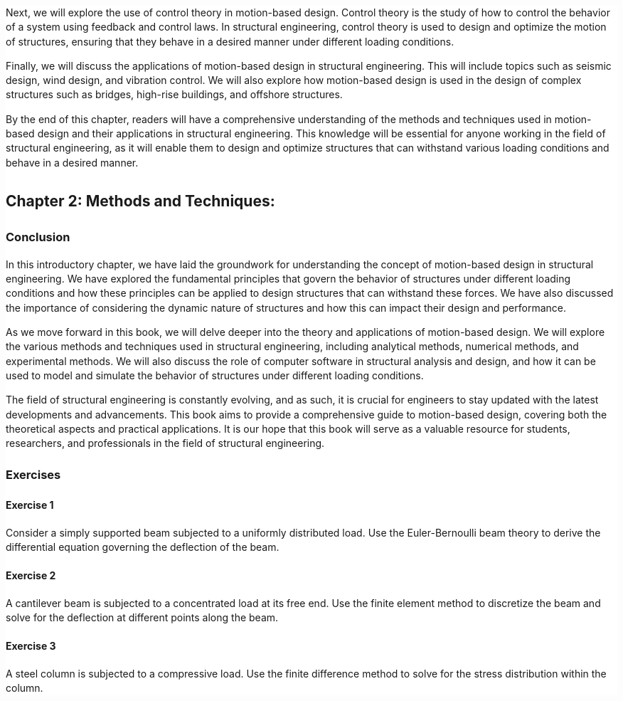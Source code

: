 Next, we will explore the use of control theory in motion-based design. Control theory is the study of how to control the behavior of a system using feedback and control laws. In structural engineering, control theory is used to design and optimize the motion of structures, ensuring that they behave in a desired manner under different loading conditions.

Finally, we will discuss the applications of motion-based design in structural engineering. This will include topics such as seismic design, wind design, and vibration control. We will also explore how motion-based design is used in the design of complex structures such as bridges, high-rise buildings, and offshore structures.

By the end of this chapter, readers will have a comprehensive understanding of the methods and techniques used in motion-based design and their applications in structural engineering. This knowledge will be essential for anyone working in the field of structural engineering, as it will enable them to design and optimize structures that can withstand various loading conditions and behave in a desired manner. 


## Chapter 2: Methods and Techniques:




### Conclusion

In this introductory chapter, we have laid the groundwork for understanding the concept of motion-based design in structural engineering. We have explored the fundamental principles that govern the behavior of structures under different loading conditions and how these principles can be applied to design structures that can withstand these forces. We have also discussed the importance of considering the dynamic nature of structures and how this can impact their design and performance.

As we move forward in this book, we will delve deeper into the theory and applications of motion-based design. We will explore the various methods and techniques used in structural engineering, including analytical methods, numerical methods, and experimental methods. We will also discuss the role of computer software in structural analysis and design, and how it can be used to model and simulate the behavior of structures under different loading conditions.

The field of structural engineering is constantly evolving, and as such, it is crucial for engineers to stay updated with the latest developments and advancements. This book aims to provide a comprehensive guide to motion-based design, covering both the theoretical aspects and practical applications. It is our hope that this book will serve as a valuable resource for students, researchers, and professionals in the field of structural engineering.

### Exercises

#### Exercise 1
Consider a simply supported beam subjected to a uniformly distributed load. Use the Euler-Bernoulli beam theory to derive the differential equation governing the deflection of the beam.

#### Exercise 2
A cantilever beam is subjected to a concentrated load at its free end. Use the finite element method to discretize the beam and solve for the deflection at different points along the beam.

#### Exercise 3
A steel column is subjected to a compressive load. Use the finite difference method to solve for the stress distribution within the column.
